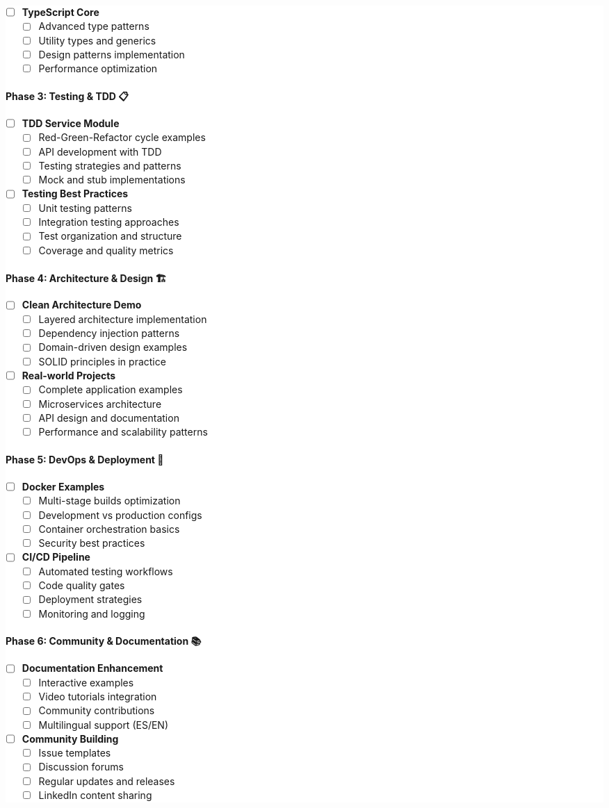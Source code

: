- [ ] **TypeScript Core**
  - [ ] Advanced type patterns
  - [ ] Utility types and generics
  - [ ] Design patterns implementation
  - [ ] Performance optimization

#### **Phase 3: Testing & TDD** 📋
- [ ] **TDD Service Module**
  - [ ] Red-Green-Refactor cycle examples
  - [ ] API development with TDD
  - [ ] Testing strategies and patterns
  - [ ] Mock and stub implementations

- [ ] **Testing Best Practices**
  - [ ] Unit testing patterns
  - [ ] Integration testing approaches
  - [ ] Test organization and structure
  - [ ] Coverage and quality metrics

#### **Phase 4: Architecture & Design** 🏗️
- [ ] **Clean Architecture Demo**
  - [ ] Layered architecture implementation
  - [ ] Dependency injection patterns
  - [ ] Domain-driven design examples
  - [ ] SOLID principles in practice

- [ ] **Real-world Projects**
  - [ ] Complete application examples
  - [ ] Microservices architecture
  - [ ] API design and documentation
  - [ ] Performance and scalability patterns

#### **Phase 5: DevOps & Deployment** 🚀
- [ ] **Docker Examples**
  - [ ] Multi-stage builds optimization
  - [ ] Development vs production configs
  - [ ] Container orchestration basics
  - [ ] Security best practices

- [ ] **CI/CD Pipeline**
  - [ ] Automated testing workflows
  - [ ] Code quality gates
  - [ ] Deployment strategies
  - [ ] Monitoring and logging

#### **Phase 6: Community & Documentation** 📚
- [ ] **Documentation Enhancement**
  - [ ] Interactive examples
  - [ ] Video tutorials integration
  - [ ] Community contributions
  - [ ] Multilingual support (ES/EN)

- [ ] **Community Building**
  - [ ] Issue templates
  - [ ] Discussion forums
  - [ ] Regular updates and releases
  - [ ] LinkedIn content sharing
